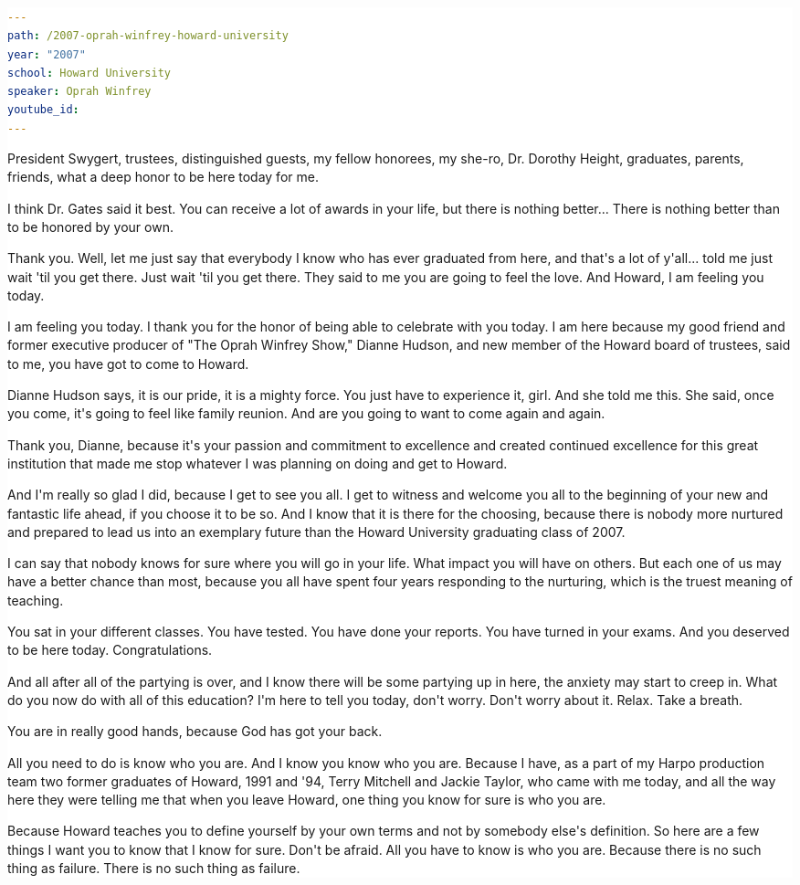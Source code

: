 ```yaml
---
path: /2007-oprah-winfrey-howard-university
year: "2007"
school: Howard University
speaker: Oprah Winfrey
youtube_id: 
---
```


President Swygert, trustees, distinguished guests, my fellow honorees, my she-ro, Dr. Dorothy Height, graduates, parents, friends, what a deep honor to be here today for me.

I think Dr. Gates said it best. You can receive a lot of awards in your life, but there is nothing better... There is nothing better than to be honored by your own.

Thank you. Well, let me just say that everybody I know who has ever graduated from here, and that's a lot of y'all... told me just wait 'til you get there. Just wait 'til you get there. They said to me you are going to feel the love. And Howard, I am feeling you today.

I am feeling you today. I thank you for the honor of being able to celebrate with you today. I am here because my good friend and former executive producer of "The Oprah Winfrey Show," Dianne Hudson, and new member of the Howard board of trustees, said to me, you have got to come to Howard.

Dianne Hudson says, it is our pride, it is a mighty force. You just have to experience it, girl. And she told me this. She said, once you come, it's going to feel like family reunion. And are you going to want to come again and again.

Thank you, Dianne, because it's your passion and commitment to excellence and created continued excellence for this great institution that made me stop whatever I was planning on doing and get to Howard.

And I'm really so glad I did, because I get to see you all. I get to witness and welcome you all to the beginning of your new and fantastic life ahead, if you choose it to be so. And I know that it is there for the choosing, because there is nobody more nurtured and prepared to lead us into an exemplary future than the Howard University graduating class of 2007.

I can say that nobody knows for sure where you will go in your life. What impact you will have on others. But each one of us may have a better chance than most, because you all have spent four years responding to the nurturing, which is the truest meaning of teaching.

You sat in your different classes. You have tested. You have done your reports. You have turned in your exams. And you deserved to be here today. Congratulations.

And all after all of the partying is over, and I know there will be some partying up in here, the anxiety may start to creep in. What do you now do with all of this education? I'm here to tell you today, don't worry. Don't worry about it. Relax. Take a breath.

You are in really good hands, because God has got your back.

All you need to do is know who you are. And I know you know who you are. Because I have, as a part of my Harpo production team two former graduates of Howard, 1991 and '94, Terry Mitchell and Jackie Taylor, who came with me today, and all the way here they were telling me that when you leave Howard, one thing you know for sure is who you are.

Because Howard teaches you to define yourself by your own terms and not by somebody else's definition. So here are a few things I want you to know that I know for sure. Don't be afraid. All you have to know is who you are. Because there is no such thing as failure. There is no such thing as failure.
